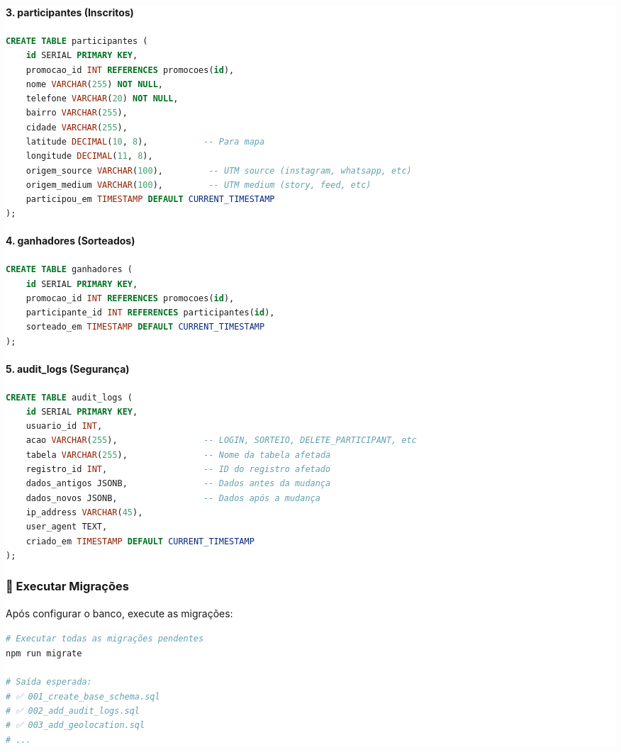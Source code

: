 #### 3. **participantes** (Inscritos)
```sql
CREATE TABLE participantes (
    id SERIAL PRIMARY KEY,
    promocao_id INT REFERENCES promocoes(id),
    nome VARCHAR(255) NOT NULL,
    telefone VARCHAR(20) NOT NULL,
    bairro VARCHAR(255),
    cidade VARCHAR(255),
    latitude DECIMAL(10, 8),           -- Para mapa
    longitude DECIMAL(11, 8),
    origem_source VARCHAR(100),         -- UTM source (instagram, whatsapp, etc)
    origem_medium VARCHAR(100),         -- UTM medium (story, feed, etc)
    participou_em TIMESTAMP DEFAULT CURRENT_TIMESTAMP
);
```

#### 4. **ganhadores** (Sorteados)
```sql
CREATE TABLE ganhadores (
    id SERIAL PRIMARY KEY,
    promocao_id INT REFERENCES promocoes(id),
    participante_id INT REFERENCES participantes(id),
    sorteado_em TIMESTAMP DEFAULT CURRENT_TIMESTAMP
);
```

#### 5. **audit_logs** (Segurança)
```sql
CREATE TABLE audit_logs (
    id SERIAL PRIMARY KEY,
    usuario_id INT,
    acao VARCHAR(255),                 -- LOGIN, SORTEIO, DELETE_PARTICIPANT, etc
    tabela VARCHAR(255),               -- Nome da tabela afetada
    registro_id INT,                   -- ID do registro afetado
    dados_antigos JSONB,               -- Dados antes da mudança
    dados_novos JSONB,                 -- Dados após a mudança
    ip_address VARCHAR(45),
    user_agent TEXT,
    criado_em TIMESTAMP DEFAULT CURRENT_TIMESTAMP
);
```

### 🔄 Executar Migrações

Após configurar o banco, execute as migrações:

```bash
# Executar todas as migrações pendentes
npm run migrate

# Saída esperada:
# ✅ 001_create_base_schema.sql
# ✅ 002_add_audit_logs.sql
# ✅ 003_add_geolocation.sql
# ...
```
